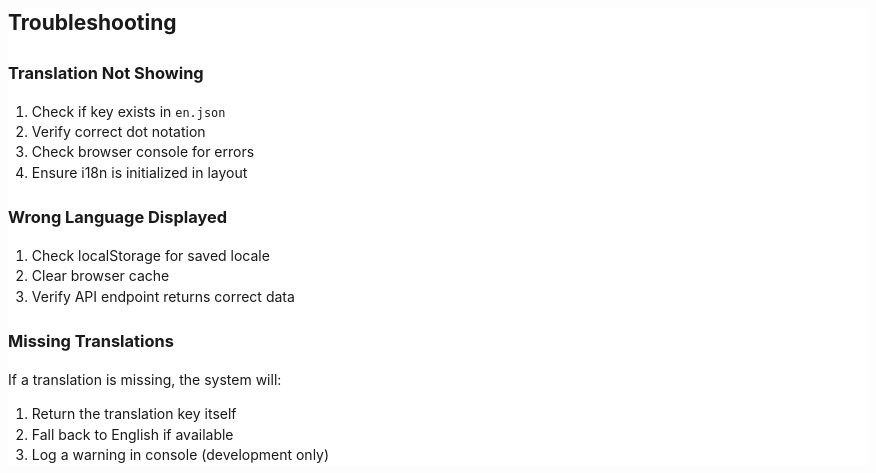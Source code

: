 ## Troubleshooting

### Translation Not Showing

1. Check if key exists in `en.json`
2. Verify correct dot notation
3. Check browser console for errors
4. Ensure i18n is initialized in layout

### Wrong Language Displayed

1. Check localStorage for saved locale
2. Clear browser cache
3. Verify API endpoint returns correct data

### Missing Translations

If a translation is missing, the system will:
1. Return the translation key itself
2. Fall back to English if available
3. Log a warning in console (development only)